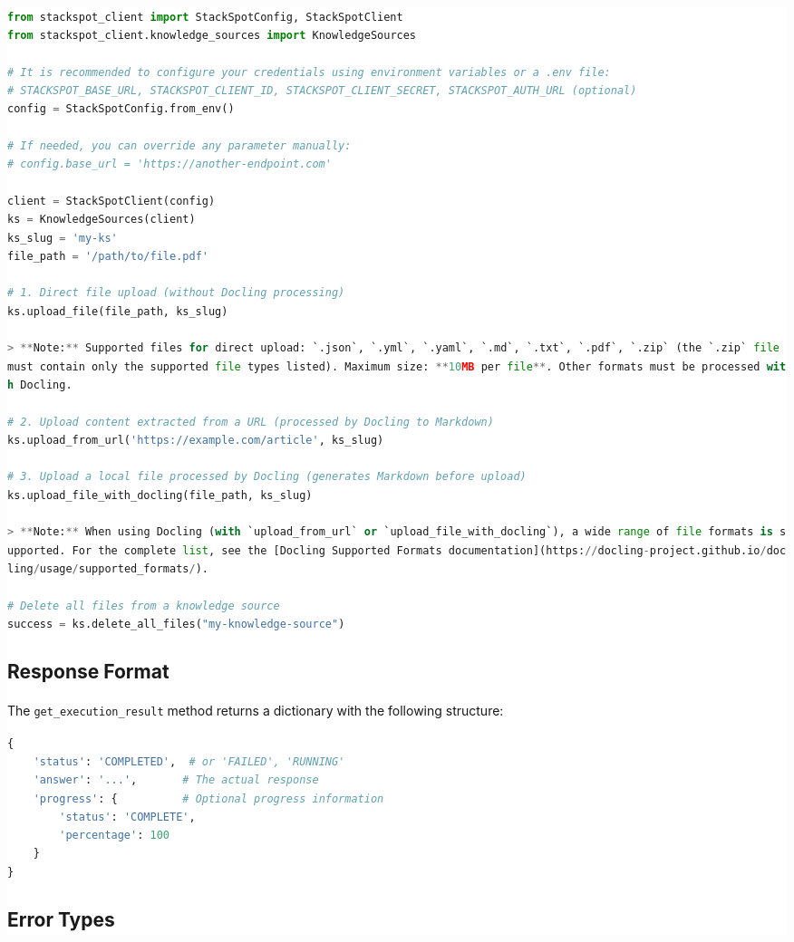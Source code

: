 ```python
from stackspot_client import StackSpotConfig, StackSpotClient
from stackspot_client.knowledge_sources import KnowledgeSources

# It is recommended to configure your credentials using environment variables or a .env file:
# STACKSPOT_BASE_URL, STACKSPOT_CLIENT_ID, STACKSPOT_CLIENT_SECRET, STACKSPOT_AUTH_URL (optional)
config = StackSpotConfig.from_env()

# If needed, you can override any parameter manually:
# config.base_url = 'https://another-endpoint.com'

client = StackSpotClient(config)
ks = KnowledgeSources(client)
ks_slug = 'my-ks'
file_path = '/path/to/file.pdf'

# 1. Direct file upload (without Docling processing)
ks.upload_file(file_path, ks_slug)

> **Note:** Supported files for direct upload: `.json`, `.yml`, `.yaml`, `.md`, `.txt`, `.pdf`, `.zip` (the `.zip` file must contain only the supported file types listed). Maximum size: **10MB per file**. Other formats must be processed with Docling.

# 2. Upload content extracted from a URL (processed by Docling to Markdown)
ks.upload_from_url('https://example.com/article', ks_slug)

# 3. Upload a local file processed by Docling (generates Markdown before upload)
ks.upload_file_with_docling(file_path, ks_slug)

> **Note:** When using Docling (with `upload_from_url` or `upload_file_with_docling`), a wide range of file formats is supported. For the complete list, see the [Docling Supported Formats documentation](https://docling-project.github.io/docling/usage/supported_formats/).

# Delete all files from a knowledge source
success = ks.delete_all_files("my-knowledge-source")
```

## Response Format

The `get_execution_result` method returns a dictionary with the following structure:

```python
{
    'status': 'COMPLETED',  # or 'FAILED', 'RUNNING'
    'answer': '...',       # The actual response
    'progress': {          # Optional progress information
        'status': 'COMPLETE',
        'percentage': 100
    }
}
```

## Error Types
